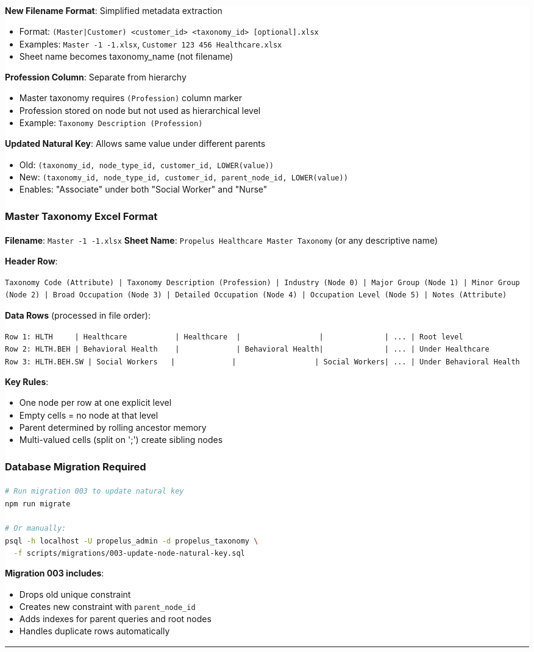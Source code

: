 **New Filename Format**: Simplified metadata extraction
- Format: `(Master|Customer) <customer_id> <taxonomy_id> [optional].xlsx`
- Examples: `Master -1 -1.xlsx`, `Customer 123 456 Healthcare.xlsx`
- Sheet name becomes taxonomy_name (not filename)

**Profession Column**: Separate from hierarchy
- Master taxonomy requires `(Profession)` column marker
- Profession stored on node but not used as hierarchical level
- Example: `Taxonomy Description (Profession)`

**Updated Natural Key**: Allows same value under different parents
- Old: `(taxonomy_id, node_type_id, customer_id, LOWER(value))`
- New: `(taxonomy_id, node_type_id, customer_id, parent_node_id, LOWER(value))`
- Enables: "Associate" under both "Social Worker" and "Nurse"

### Master Taxonomy Excel Format

**Filename**: `Master -1 -1.xlsx`
**Sheet Name**: `Propelus Healthcare Master Taxonomy` (or any descriptive name)

**Header Row**:
```
Taxonomy Code (Attribute) | Taxonomy Description (Profession) | Industry (Node 0) | Major Group (Node 1) | Minor Group (Node 2) | Broad Occupation (Node 3) | Detailed Occupation (Node 4) | Occupation Level (Node 5) | Notes (Attribute)
```

**Data Rows** (processed in file order):
```
Row 1: HLTH     | Healthcare           | Healthcare  |                  |              | ... | Root level
Row 2: HLTH.BEH | Behavioral Health    |             | Behavioral Health|              | ... | Under Healthcare
Row 3: HLTH.BEH.SW | Social Workers   |             |                  | Social Workers| ... | Under Behavioral Health
```

**Key Rules**:
- One node per row at one explicit level
- Empty cells = no node at that level
- Parent determined by rolling ancestor memory
- Multi-valued cells (split on ';') create sibling nodes

### Database Migration Required

```bash
# Run migration 003 to update natural key
npm run migrate

# Or manually:
psql -h localhost -U propelus_admin -d propelus_taxonomy \
  -f scripts/migrations/003-update-node-natural-key.sql
```

**Migration 003 includes**:
- Drops old unique constraint
- Creates new constraint with `parent_node_id`
- Adds indexes for parent queries and root nodes
- Handles duplicate rows automatically

---